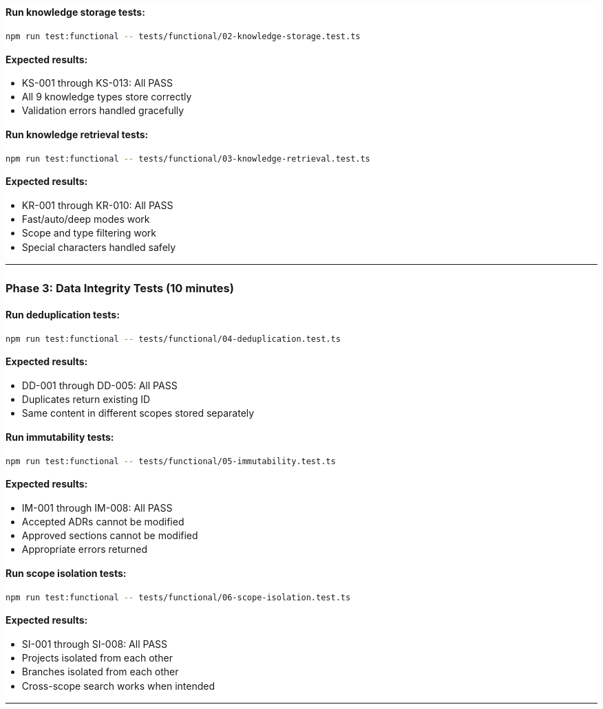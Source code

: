 **Run knowledge storage tests:**
```bash
npm run test:functional -- tests/functional/02-knowledge-storage.test.ts
```

**Expected results:**
- KS-001 through KS-013: All PASS
- All 9 knowledge types store correctly
- Validation errors handled gracefully

**Run knowledge retrieval tests:**
```bash
npm run test:functional -- tests/functional/03-knowledge-retrieval.test.ts
```

**Expected results:**
- KR-001 through KR-010: All PASS
- Fast/auto/deep modes work
- Scope and type filtering work
- Special characters handled safely

---

### Phase 3: Data Integrity Tests (10 minutes)

**Run deduplication tests:**
```bash
npm run test:functional -- tests/functional/04-deduplication.test.ts
```

**Expected results:**
- DD-001 through DD-005: All PASS
- Duplicates return existing ID
- Same content in different scopes stored separately

**Run immutability tests:**
```bash
npm run test:functional -- tests/functional/05-immutability.test.ts
```

**Expected results:**
- IM-001 through IM-008: All PASS
- Accepted ADRs cannot be modified
- Approved sections cannot be modified
- Appropriate errors returned

**Run scope isolation tests:**
```bash
npm run test:functional -- tests/functional/06-scope-isolation.test.ts
```

**Expected results:**
- SI-001 through SI-008: All PASS
- Projects isolated from each other
- Branches isolated from each other
- Cross-scope search works when intended

---
